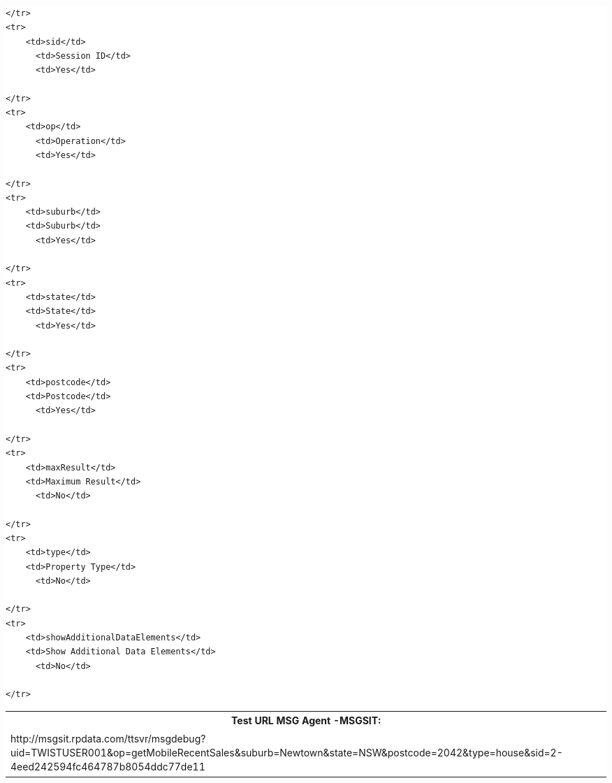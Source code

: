 	</tr>
	<tr>
		<td>sid</td>
          <td>Session ID</td>
          <td>Yes</td>
          
	</tr>
	<tr>
		<td>op</td>
          <td>Operation</td>
          <td>Yes</td>
          
	</tr>
	<tr>
		<td>suburb</td>
		<td>Suburb</td>
          <td>Yes</td>
          
	</tr>
	<tr>
		<td>state</td>
		<td>State</td>
          <td>Yes</td>
          
	</tr>
	<tr>
		<td>postcode</td>
		<td>Postcode</td>
          <td>Yes</td>
          
	</tr>
	<tr>
		<td>maxResult</td>
		<td>Maximum Result</td>
          <td>No</td>
          
	</tr>
	<tr>
		<td>type</td>
		<td>Property Type</td>
          <td>No</td>
          
	</tr>
	<tr>
		<td>showAdditionalDataElements</td>
		<td>Show Additional Data Elements</td>
          <td>No</td>
          
	</tr>
</tbody>
</table>

<div id="msgtesturl">
     <table>
     	<tbody>
     	<tr>
     		<th>Test URL MSG Agent -MSGSIT:</th>
     	</tr>
     	<tr>
     		<td>http://msgsit.rpdata.com/ttsvr/msgdebug?uid=TWISTUSER001&op=getMobileRecentSales&suburb=Newtown&state=NSW&postcode=2042&type=house&sid=2-4eed242594fc464787b8054ddc77de11
     		</td>
     	</tr>
     </tbody>
     </table>
</div>
